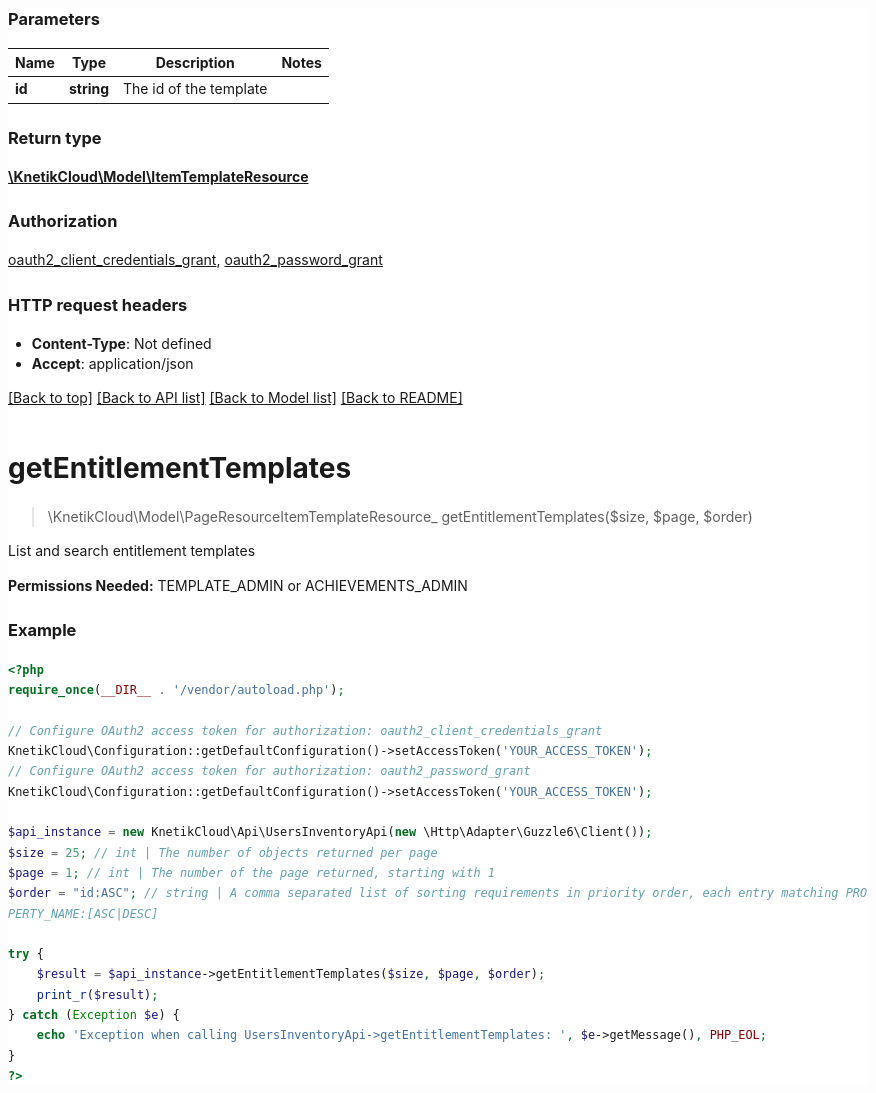 ### Parameters

Name | Type | Description  | Notes
------------- | ------------- | ------------- | -------------
 **id** | **string**| The id of the template |

### Return type

[**\KnetikCloud\Model\ItemTemplateResource**](../Model/ItemTemplateResource.md)

### Authorization

[oauth2_client_credentials_grant](../../README.md#oauth2_client_credentials_grant), [oauth2_password_grant](../../README.md#oauth2_password_grant)

### HTTP request headers

 - **Content-Type**: Not defined
 - **Accept**: application/json

[[Back to top]](#) [[Back to API list]](../../README.md#documentation-for-api-endpoints) [[Back to Model list]](../../README.md#documentation-for-models) [[Back to README]](../../README.md)

# **getEntitlementTemplates**
> \KnetikCloud\Model\PageResourceItemTemplateResource_ getEntitlementTemplates($size, $page, $order)

List and search entitlement templates

<b>Permissions Needed:</b> TEMPLATE_ADMIN or ACHIEVEMENTS_ADMIN

### Example
```php
<?php
require_once(__DIR__ . '/vendor/autoload.php');

// Configure OAuth2 access token for authorization: oauth2_client_credentials_grant
KnetikCloud\Configuration::getDefaultConfiguration()->setAccessToken('YOUR_ACCESS_TOKEN');
// Configure OAuth2 access token for authorization: oauth2_password_grant
KnetikCloud\Configuration::getDefaultConfiguration()->setAccessToken('YOUR_ACCESS_TOKEN');

$api_instance = new KnetikCloud\Api\UsersInventoryApi(new \Http\Adapter\Guzzle6\Client());
$size = 25; // int | The number of objects returned per page
$page = 1; // int | The number of the page returned, starting with 1
$order = "id:ASC"; // string | A comma separated list of sorting requirements in priority order, each entry matching PROPERTY_NAME:[ASC|DESC]

try {
    $result = $api_instance->getEntitlementTemplates($size, $page, $order);
    print_r($result);
} catch (Exception $e) {
    echo 'Exception when calling UsersInventoryApi->getEntitlementTemplates: ', $e->getMessage(), PHP_EOL;
}
?>
```
